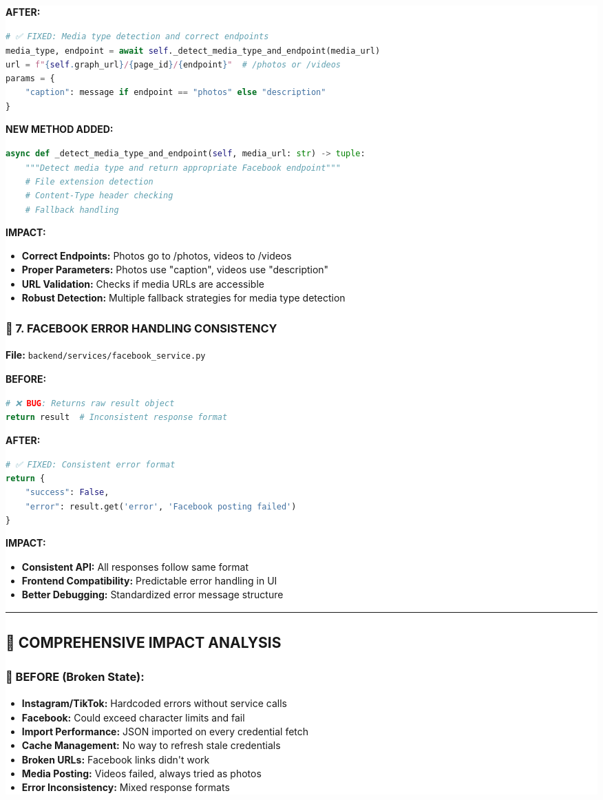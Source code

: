 **AFTER:**
```python
# ✅ FIXED: Media type detection and correct endpoints
media_type, endpoint = await self._detect_media_type_and_endpoint(media_url)
url = f"{self.graph_url}/{page_id}/{endpoint}"  # /photos or /videos
params = {
    "caption": message if endpoint == "photos" else "description"
}
```

**NEW METHOD ADDED:**
```python
async def _detect_media_type_and_endpoint(self, media_url: str) -> tuple:
    """Detect media type and return appropriate Facebook endpoint"""
    # File extension detection
    # Content-Type header checking
    # Fallback handling
```

**IMPACT:**
- **Correct Endpoints:** Photos go to /photos, videos to /videos
- **Proper Parameters:** Photos use "caption", videos use "description"
- **URL Validation:** Checks if media URLs are accessible
- **Robust Detection:** Multiple fallback strategies for media type detection

### **🔧 7. FACEBOOK ERROR HANDLING CONSISTENCY**
**File:** `backend/services/facebook_service.py`

**BEFORE:**
```python
# ❌ BUG: Returns raw result object
return result  # Inconsistent response format
```

**AFTER:**
```python
# ✅ FIXED: Consistent error format
return {
    "success": False,
    "error": result.get('error', 'Facebook posting failed')
}
```

**IMPACT:**
- **Consistent API:** All responses follow same format
- **Frontend Compatibility:** Predictable error handling in UI
- **Better Debugging:** Standardized error message structure

---

## **🎯 COMPREHENSIVE IMPACT ANALYSIS**

### **🐛 BEFORE (Broken State):**
- **Instagram/TikTok:** Hardcoded errors without service calls
- **Facebook:** Could exceed character limits and fail
- **Import Performance:** JSON imported on every credential fetch
- **Cache Management:** No way to refresh stale credentials
- **Broken URLs:** Facebook links didn't work
- **Media Posting:** Videos failed, always tried as photos
- **Error Inconsistency:** Mixed response formats
